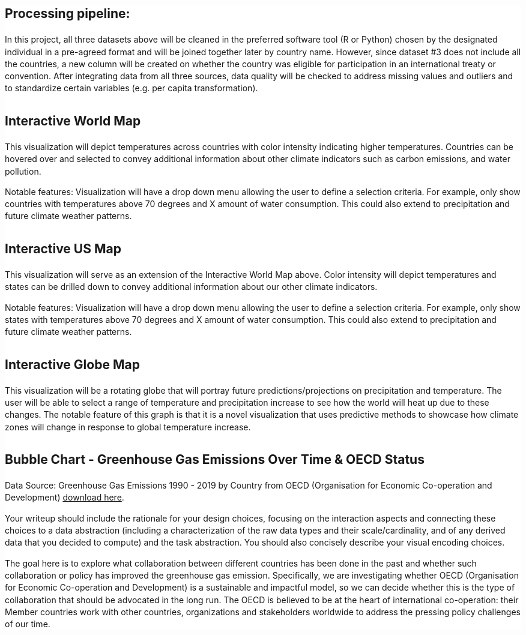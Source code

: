 ## Processing pipeline:

In this project, all three datasets above will be cleaned in the preferred software tool (R or Python) chosen by the designated individual in a pre-agreed format and will be joined together later by country name. However, since dataset #3 does not include all the countries, a new column will be created on whether the country was eligible for participation in an international treaty or convention. After integrating data from all three sources, data quality will be checked to address missing values and outliers and to standardize certain variables (e.g. per capita transformation).

## Interactive World Map 
This visualization will depict temperatures across countries with color intensity indicating higher temperatures. Countries can be hovered over and selected to convey additional information about other climate indicators such as carbon emissions, and water pollution.

Notable features: Visualization will have a drop down menu allowing the user to define a selection criteria. For example, only show countries with temperatures above 70 degrees and X amount of water consumption. This could also extend to precipitation and future climate weather patterns.

## Interactive US Map
This visualization will serve as an extension of the Interactive World Map above. Color intensity will depict temperatures and states can be drilled down to convey additional information about our other climate indicators. 

Notable features: Visualization will have a drop down menu allowing the user to define a selection criteria. For example, only show states with temperatures above 70 degrees and X amount of water consumption. This could also extend to precipitation and future climate weather patterns.

## Interactive Globe Map
This visualization will be a rotating globe that will portray future predictions/projections on precipitation and temperature. The user will be able to select a range of temperature and precipitation increase to see how the world will heat up due to these changes.  The notable feature of this graph is that it is a novel visualization that uses predictive methods to showcase how climate zones will change in response to global temperature increase. 

## Bubble Chart - Greenhouse Gas Emissions Over Time & OECD Status

Data Source:  Greenhouse Gas Emissions 1990 - 2019 by Country from OECD (Organisation for Economic Co-operation and Development) [download here](
https://stats.oecd.org/Index.aspx?DataSetCode=AIR_GHG).

Your writeup should include the rationale for your design choices, focusing on the interaction aspects and connecting these choices to a data abstraction (including a characterization of the raw data types and their scale/cardinality, and of any derived data that you decided to compute) and the task abstraction. You should also concisely describe your visual encoding choices.

The goal here is to explore what collaboration between different countries has been done in the past and whether such collaboration or policy has improved the greenhouse gas emission. Specifically, we are investigating whether OECD (Organisation for Economic Co-operation and Development) is a sustainable and impactful model, so we can decide whether this is the type of collaboration that should be advocated in the long run. The OECD is believed to be at the heart of international co-operation: their Member countries work with other countries, organizations and stakeholders worldwide to address the pressing policy challenges of our time.
